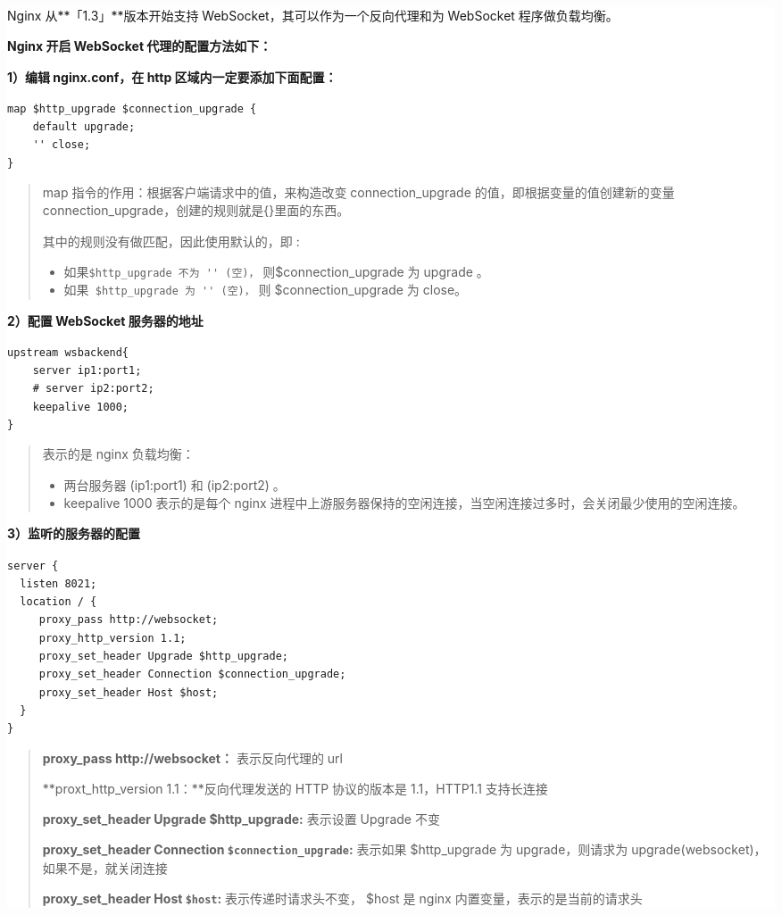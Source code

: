 Nginx 从**「1.3」**版本开始支持 WebSocket，其可以作为一个反向代理和为 WebSocket 程序做负载均衡。

**Nginx 开启 WebSocket 代理的配置方法如下：**

**1）编辑 nginx.conf，在 http 区域内一定要添加下面配置：**

```text
map $http_upgrade $connection_upgrade {
    default upgrade;
    '' close;
}
```

> map 指令的作用：根据客户端请求中的值，来构造改变 connection_upgrade 的值，即根据变量的值创建新的变量 connection_upgrade，创建的规则就是{}里面的东西。
>
> 其中的规则没有做匹配，因此使用默认的，即 :
>
> - 如果`$http_upgrade 不为 '' (空)，` 则$connection_upgrade 为 upgrade 。
> - 如果` $http_upgrade 为 '' (空)，` 则 $connection_upgrade 为 close。

**2）配置 WebSocket 服务器的地址**

```
upstream wsbackend{
	server ip1:port1;
	# server ip2:port2;
	keepalive 1000;
}
```

> 表示的是 nginx 负载均衡：
>
> - 两台服务器 (ip1:port1) 和 (ip2:port2) 。
> - keepalive 1000 表示的是每个 nginx 进程中上游服务器保持的空闲连接，当空闲连接过多时，会关闭最少使用的空闲连接。

**3）监听的服务器的配置**

```
server {
  listen 8021;
  location / {
     proxy_pass http://websocket;
     proxy_http_version 1.1;
     proxy_set_header Upgrade $http_upgrade;
     proxy_set_header Connection $connection_upgrade;
     proxy_set_header Host $host;
  }
}
```

> **proxy_pass http://websocket：** 表示反向代理的 url
>
> **proxt_http_version 1.1：**反向代理发送的 HTTP 协议的版本是 1.1，HTTP1.1 支持长连接
>
> **proxy_set_header Upgrade $http_upgrade:** 表示设置 Upgrade 不变
>
> **proxy_set_header Connection `$connection_upgrade`:** 表示如果 $http_upgrade 为 upgrade，则请求为 upgrade(websocket)，如果不是，就关闭连接
>
> **proxy_set_header Host `$host`:** 表示传递时请求头不变， $host 是 nginx 内置变量，表示的是当前的请求头
